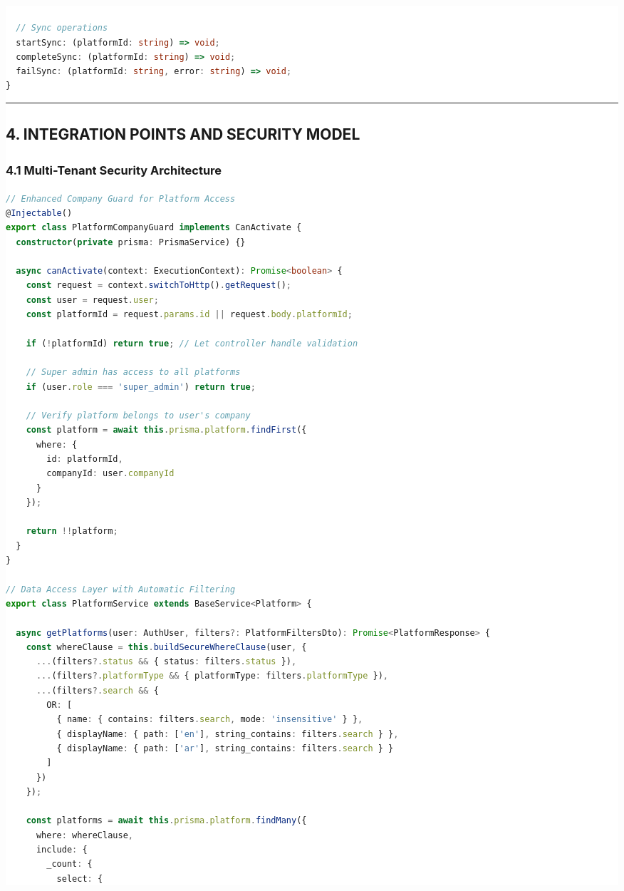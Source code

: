 ```typescript

  // Sync operations
  startSync: (platformId: string) => void;
  completeSync: (platformId: string) => void;
  failSync: (platformId: string, error: string) => void;
}
```

---

## 4. INTEGRATION POINTS AND SECURITY MODEL

### 4.1 Multi-Tenant Security Architecture

```typescript
// Enhanced Company Guard for Platform Access
@Injectable()
export class PlatformCompanyGuard implements CanActivate {
  constructor(private prisma: PrismaService) {}

  async canActivate(context: ExecutionContext): Promise<boolean> {
    const request = context.switchToHttp().getRequest();
    const user = request.user;
    const platformId = request.params.id || request.body.platformId;

    if (!platformId) return true; // Let controller handle validation

    // Super admin has access to all platforms
    if (user.role === 'super_admin') return true;

    // Verify platform belongs to user's company
    const platform = await this.prisma.platform.findFirst({
      where: {
        id: platformId,
        companyId: user.companyId
      }
    });

    return !!platform;
  }
}

// Data Access Layer with Automatic Filtering
export class PlatformService extends BaseService<Platform> {

  async getPlatforms(user: AuthUser, filters?: PlatformFiltersDto): Promise<PlatformResponse> {
    const whereClause = this.buildSecureWhereClause(user, {
      ...(filters?.status && { status: filters.status }),
      ...(filters?.platformType && { platformType: filters.platformType }),
      ...(filters?.search && {
        OR: [
          { name: { contains: filters.search, mode: 'insensitive' } },
          { displayName: { path: ['en'], string_contains: filters.search } },
          { displayName: { path: ['ar'], string_contains: filters.search } }
        ]
      })
    });

    const platforms = await this.prisma.platform.findMany({
      where: whereClause,
      include: {
        _count: {
          select: {
```
